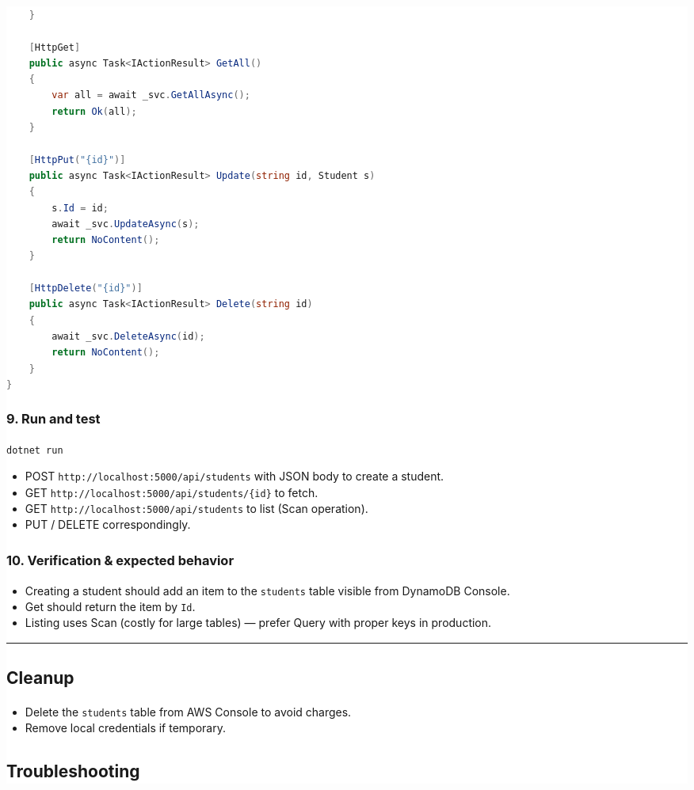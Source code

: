 ```csharp
    }

    [HttpGet]
    public async Task<IActionResult> GetAll()
    {
        var all = await _svc.GetAllAsync();
        return Ok(all);
    }

    [HttpPut("{id}")]
    public async Task<IActionResult> Update(string id, Student s)
    {
        s.Id = id;
        await _svc.UpdateAsync(s);
        return NoContent();
    }

    [HttpDelete("{id}")]
    public async Task<IActionResult> Delete(string id)
    {
        await _svc.DeleteAsync(id);
        return NoContent();
    }
}
```

### 9. Run and test

```bash
dotnet run
```

- POST `http://localhost:5000/api/students` with JSON body to create a student.
- GET `http://localhost:5000/api/students/{id}` to fetch.
- GET `http://localhost:5000/api/students` to list (Scan operation).
- PUT / DELETE correspondingly.

### 10. Verification & expected behavior

- Creating a student should add an item to the `students` table visible from DynamoDB Console.
- Get should return the item by `Id`.
- Listing uses Scan (costly for large tables) — prefer Query with proper keys in production.

---

## Cleanup

- Delete the `students` table from AWS Console to avoid charges.
- Remove local credentials if temporary.

## Troubleshooting
